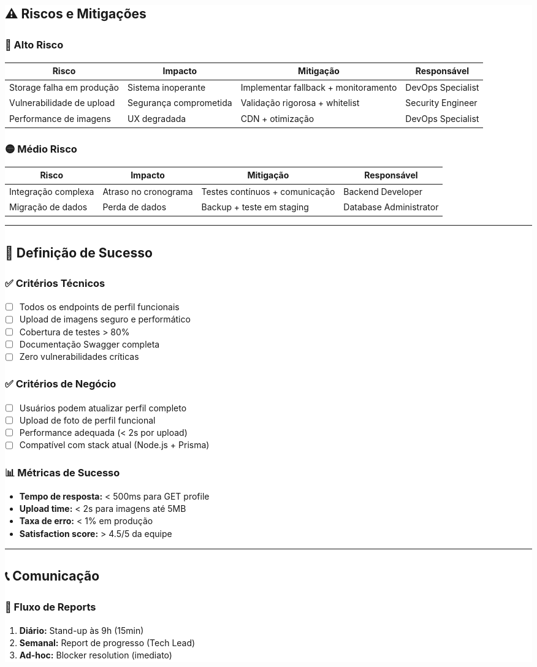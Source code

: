 ## ⚠️ Riscos e Mitigações

### 🔴 Alto Risco
| Risco | Impacto | Mitigação | Responsável |
|-------|---------|-----------|-------------|
| Storage falha em produção | Sistema inoperante | Implementar fallback + monitoramento | DevOps Specialist |
| Vulnerabilidade de upload | Segurança comprometida | Validação rigorosa + whitelist | Security Engineer |
| Performance de imagens | UX degradada | CDN + otimização | DevOps Specialist |

### 🟡 Médio Risco  
| Risco | Impacto | Mitigação | Responsável |
|-------|---------|-----------|-------------|
| Integração complexa | Atraso no cronograma | Testes contínuos + comunicação | Backend Developer |
| Migração de dados | Perda de dados | Backup + teste em staging | Database Administrator |

---

## 🎯 Definição de Sucesso

### ✅ Critérios Técnicos
- [ ] Todos os endpoints de perfil funcionais
- [ ] Upload de imagens seguro e performático
- [ ] Cobertura de testes > 80%
- [ ] Documentação Swagger completa
- [ ] Zero vulnerabilidades críticas

### ✅ Critérios de Negócio  
- [ ] Usuários podem atualizar perfil completo
- [ ] Upload de foto de perfil funcional
- [ ] Performance adequada (< 2s por upload)
- [ ] Compatível com stack atual (Node.js + Prisma)

### 📊 Métricas de Sucesso
- **Tempo de resposta:** < 500ms para GET profile
- **Upload time:** < 2s para imagens até 5MB  
- **Taxa de erro:** < 1% em produção
- **Satisfaction score:** > 4.5/5 da equipe

---

## 📞 Comunicação

### 🔄 Fluxo de Reports
1. **Diário:** Stand-up às 9h (15min)
2. **Semanal:** Report de progresso (Tech Lead)
3. **Ad-hoc:** Blocker resolution (imediato)
